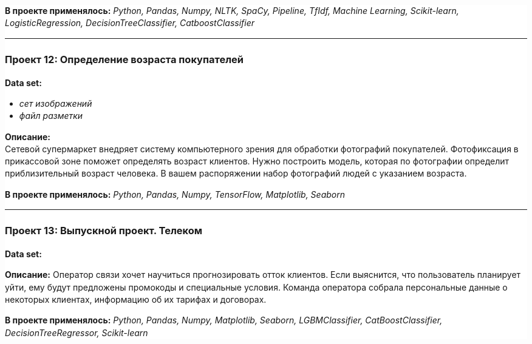 **В проекте применялось:** *Python, Pandas, Numpy, NLTK, SpaCy, Pipeline, TfIdf, Machine Learning, Scikit-learn, LogisticRegression, DecisionTreeClassifier, CatboostClassifier*

---
### Проект 12: Определение возраста покупателей

**Data set:** 
- *сет изображений*
- *файл разметки*

**Описание:**  
Сетевой супермаркет внедряет систему компьютерного зрения для обработки фотографий покупателей. Фотофиксация в прикассовой зоне поможет определять возраст клиентов. Нужно построить модель, которая по фотографии определит приблизительный возраст человека. В вашем распоряжении набор фотографий людей с указанием возраста.
  
**В проекте применялось:** *Python, Pandas, Numpy, TensorFlow, Matplotlib, Seaborn*

---
### Проект 13: Выпускной проект. Телеком
  
**Data set:** 

**Описание:**
Оператор связи хочет научиться прогнозировать отток клиентов. Если выяснится, что пользователь планирует уйти, ему будут предложены промокоды и специальные условия. Команда оператора собрала персональные данные о некоторых клиентах, информацию об их тарифах и договорах.
  
**В проекте применялось:** *Python, Pandas, Numpy, Matplotlib, Seaborn, LGBMClassifier, CatBoostClassifier, DecisionTreeRegressor, Scikit-learn*
